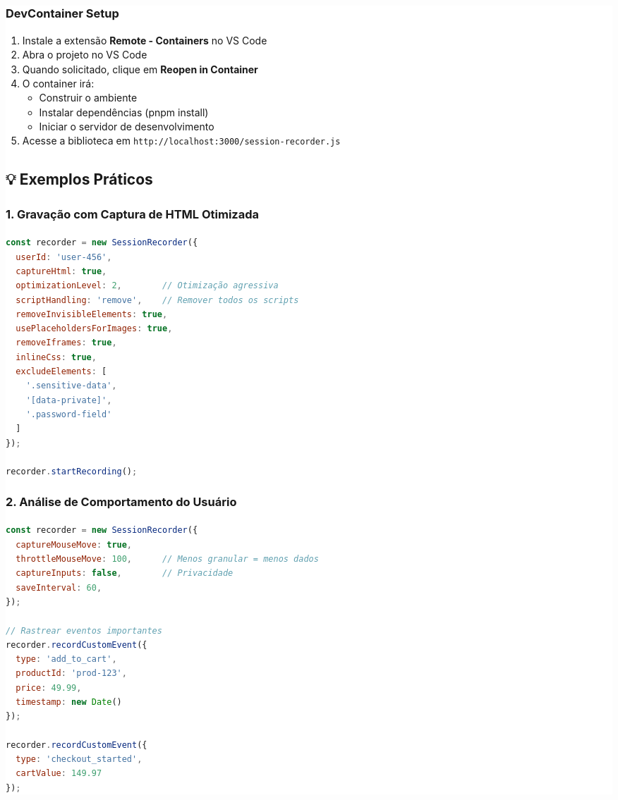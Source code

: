 ### DevContainer Setup

1. Instale a extensão **Remote - Containers** no VS Code
2. Abra o projeto no VS Code
3. Quando solicitado, clique em **Reopen in Container**
4. O container irá:
   - Construir o ambiente
   - Instalar dependências (pnpm install)
   - Iniciar o servidor de desenvolvimento
5. Acesse a biblioteca em `http://localhost:3000/session-recorder.js`

## 💡 Exemplos Práticos

### 1. Gravação com Captura de HTML Otimizada

```javascript
const recorder = new SessionRecorder({
  userId: 'user-456',
  captureHtml: true,
  optimizationLevel: 2,        // Otimização agressiva
  scriptHandling: 'remove',    // Remover todos os scripts
  removeInvisibleElements: true,
  usePlaceholdersForImages: true,
  removeIframes: true,
  inlineCss: true,
  excludeElements: [
    '.sensitive-data',
    '[data-private]',
    '.password-field'
  ]
});

recorder.startRecording();
```

### 2. Análise de Comportamento do Usuário

```javascript
const recorder = new SessionRecorder({
  captureMouseMove: true,
  throttleMouseMove: 100,      // Menos granular = menos dados
  captureInputs: false,        // Privacidade
  saveInterval: 60,
});

// Rastrear eventos importantes
recorder.recordCustomEvent({
  type: 'add_to_cart',
  productId: 'prod-123',
  price: 49.99,
  timestamp: new Date()
});

recorder.recordCustomEvent({
  type: 'checkout_started',
  cartValue: 149.97
});
```
